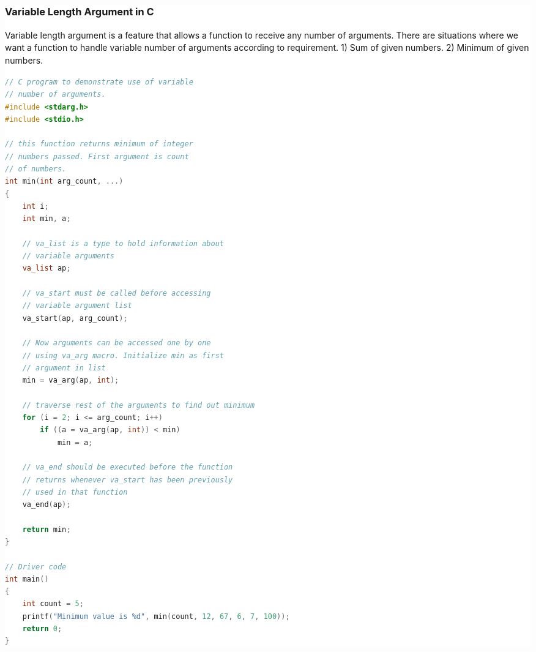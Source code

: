 ### Variable Length Argument in C

Variable length argument is a feature that allows a function to receive any number of arguments. There are situations where we want a function to handle variable number of arguments according to requirement. 1) Sum of given numbers. 2) Minimum of given numbers.

```c
// C program to demonstrate use of variable
// number of arguments.
#include <stdarg.h>
#include <stdio.h>

// this function returns minimum of integer
// numbers passed. First argument is count
// of numbers.
int min(int arg_count, ...)
{
	int i;
	int min, a;

	// va_list is a type to hold information about
	// variable arguments
	va_list ap;

	// va_start must be called before accessing
	// variable argument list
	va_start(ap, arg_count);

	// Now arguments can be accessed one by one
	// using va_arg macro. Initialize min as first
	// argument in list
	min = va_arg(ap, int);

	// traverse rest of the arguments to find out minimum
	for (i = 2; i <= arg_count; i++)
		if ((a = va_arg(ap, int)) < min)
			min = a;

	// va_end should be executed before the function
	// returns whenever va_start has been previously
	// used in that function
	va_end(ap);

	return min;
}

// Driver code
int main()
{
	int count = 5;
	printf("Minimum value is %d", min(count, 12, 67, 6, 7, 100));
	return 0;
}
```
